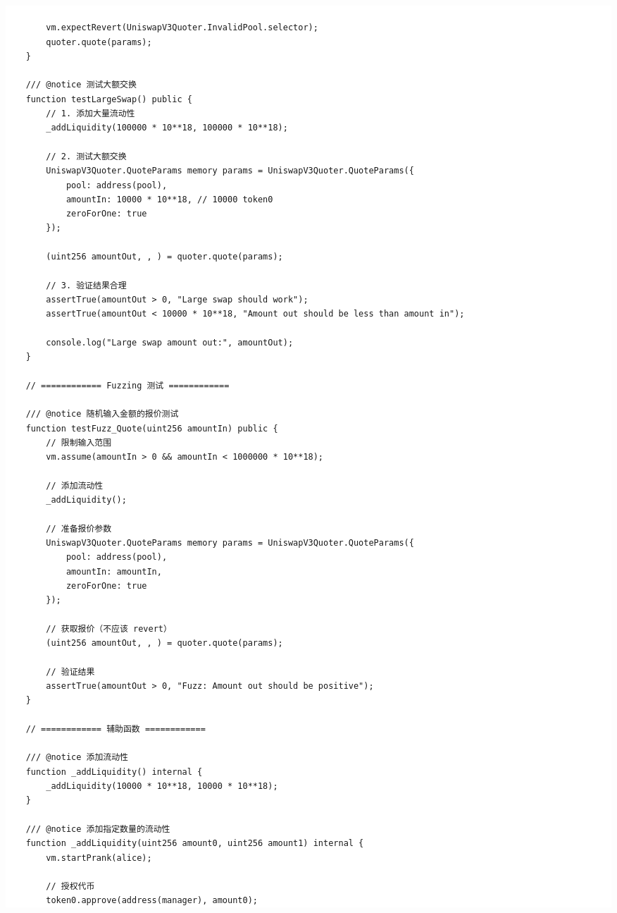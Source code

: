 ```solidity
        
        vm.expectRevert(UniswapV3Quoter.InvalidPool.selector);
        quoter.quote(params);
    }
    
    /// @notice 测试大额交换
    function testLargeSwap() public {
        // 1. 添加大量流动性
        _addLiquidity(100000 * 10**18, 100000 * 10**18);
        
        // 2. 测试大额交换
        UniswapV3Quoter.QuoteParams memory params = UniswapV3Quoter.QuoteParams({
            pool: address(pool),
            amountIn: 10000 * 10**18, // 10000 token0
            zeroForOne: true
        });
        
        (uint256 amountOut, , ) = quoter.quote(params);
        
        // 3. 验证结果合理
        assertTrue(amountOut > 0, "Large swap should work");
        assertTrue(amountOut < 10000 * 10**18, "Amount out should be less than amount in");
        
        console.log("Large swap amount out:", amountOut);
    }
    
    // ============ Fuzzing 测试 ============
    
    /// @notice 随机输入金额的报价测试
    function testFuzz_Quote(uint256 amountIn) public {
        // 限制输入范围
        vm.assume(amountIn > 0 && amountIn < 1000000 * 10**18);
        
        // 添加流动性
        _addLiquidity();
        
        // 准备报价参数
        UniswapV3Quoter.QuoteParams memory params = UniswapV3Quoter.QuoteParams({
            pool: address(pool),
            amountIn: amountIn,
            zeroForOne: true
        });
        
        // 获取报价（不应该 revert）
        (uint256 amountOut, , ) = quoter.quote(params);
        
        // 验证结果
        assertTrue(amountOut > 0, "Fuzz: Amount out should be positive");
    }
    
    // ============ 辅助函数 ============
    
    /// @notice 添加流动性
    function _addLiquidity() internal {
        _addLiquidity(10000 * 10**18, 10000 * 10**18);
    }
    
    /// @notice 添加指定数量的流动性
    function _addLiquidity(uint256 amount0, uint256 amount1) internal {
        vm.startPrank(alice);
        
        // 授权代币
        token0.approve(address(manager), amount0);
```